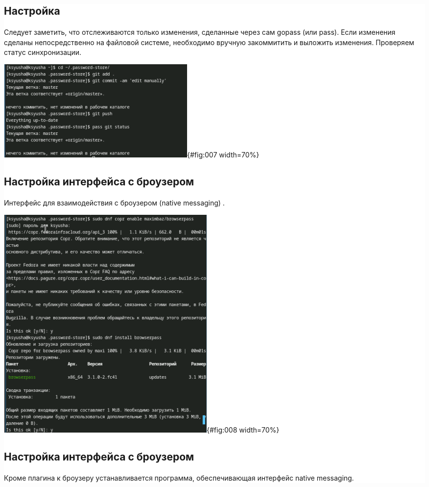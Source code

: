 ## Настройка

Следует заметить, что отслеживаются только изменения, сделанные через сам gopass (или pass). Если изменения сделаны непосредственно на файловой системе, необходимо вручную закоммитить и выложить изменения. Проверяем статус синхронизации.

![вручную коммититим и выкладываем изменения, проверяем статус синхронизации](image/57.png){#fig:007 width=70%}

## Настройка интерфейса с броузером

Интерфейс для взаимодействия с броузером (native messaging) .

![Интерфейс для взаимодействия с броузером (native messaging)](image/58.png){#fig:008 width=70%}

## Настройка интерфейса с броузером

Кроме плагина к броузеру устанавливается программа, обеспечивающая интерфейс native messaging.
